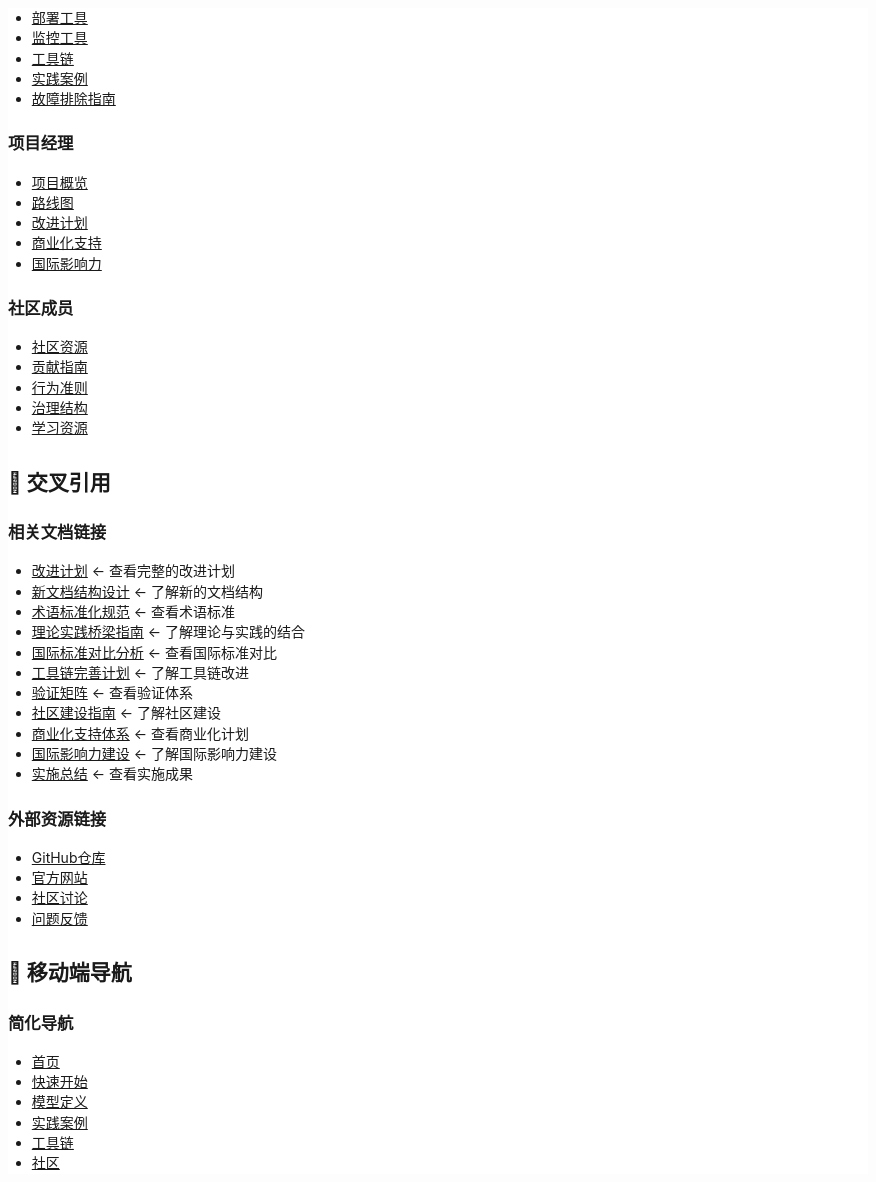 - [部署工具](tools/deployment/README.md)
- [监控工具](tools/monitoring/README.md)
- [工具链](tools/README.md)
- [实践案例](examples/README.md)
- [故障排除指南](community/resources/troubleshooting.md)

### 项目经理

- [项目概览](README.md)
- [路线图](community/roadmap.md)
- [改进计划](IMPROVEMENT_PLAN.md)
- [商业化支持](COMMERCIAL_SUPPORT.md)
- [国际影响力](INTERNATIONAL_INFLUENCE.md)

### 社区成员

- [社区资源](community/README.md)
- [贡献指南](community/contributing.md)
- [行为准则](community/code-of-conduct.md)
- [治理结构](community/governance.md)
- [学习资源](community/resources/)

## 🔗 交叉引用

### 相关文档链接

- [改进计划](IMPROVEMENT_PLAN.md) ← 查看完整的改进计划
- [新文档结构设计](NEW_STRUCTURE_DESIGN.md) ← 了解新的文档结构
- [术语标准化规范](TERMINOLOGY_STANDARD.md) ← 查看术语标准
- [理论实践桥梁指南](THEORY_PRACTICE_BRIDGE.md) ← 了解理论与实践的结合
- [国际标准对比分析](INTERNATIONAL_STANDARDS_COMPARISON.md) ← 查看国际标准对比
- [工具链完善计划](TOOLCHAIN_ENHANCEMENT.md) ← 了解工具链改进
- [验证矩阵](VERIFICATION_MATRIX.md) ← 查看验证体系
- [社区建设指南](COMMUNITY_GUIDELINES.md) ← 了解社区建设
- [商业化支持体系](COMMERCIAL_SUPPORT.md) ← 查看商业化计划
- [国际影响力建设](INTERNATIONAL_INFLUENCE.md) ← 了解国际影响力建设
- [实施总结](IMPLEMENTATION_SUMMARY.md) ← 查看实施成果

### 外部资源链接

- [GitHub仓库](https://github.com/formal-framework/formal-framework)
- [官方网站](https://formal-framework.org)
- [社区讨论](https://github.com/formal-framework/formal-framework/discussions)
- [问题反馈](https://github.com/formal-framework/formal-framework/issues)

## 📱 移动端导航

### 简化导航

- [首页](README.md)
- [快速开始](getting-started/README.md)
- [模型定义](models/README.md)
- [实践案例](examples/README.md)
- [工具链](tools/README.md)
- [社区](community/README.md)
